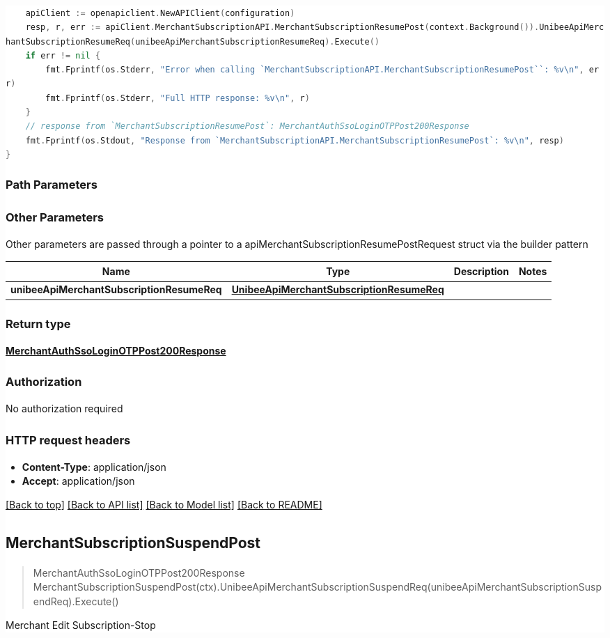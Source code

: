 ```go
	apiClient := openapiclient.NewAPIClient(configuration)
	resp, r, err := apiClient.MerchantSubscriptionAPI.MerchantSubscriptionResumePost(context.Background()).UnibeeApiMerchantSubscriptionResumeReq(unibeeApiMerchantSubscriptionResumeReq).Execute()
	if err != nil {
		fmt.Fprintf(os.Stderr, "Error when calling `MerchantSubscriptionAPI.MerchantSubscriptionResumePost``: %v\n", err)
		fmt.Fprintf(os.Stderr, "Full HTTP response: %v\n", r)
	}
	// response from `MerchantSubscriptionResumePost`: MerchantAuthSsoLoginOTPPost200Response
	fmt.Fprintf(os.Stdout, "Response from `MerchantSubscriptionAPI.MerchantSubscriptionResumePost`: %v\n", resp)
}
```

### Path Parameters



### Other Parameters

Other parameters are passed through a pointer to a apiMerchantSubscriptionResumePostRequest struct via the builder pattern


Name | Type | Description  | Notes
------------- | ------------- | ------------- | -------------
 **unibeeApiMerchantSubscriptionResumeReq** | [**UnibeeApiMerchantSubscriptionResumeReq**](UnibeeApiMerchantSubscriptionResumeReq.md) |  | 

### Return type

[**MerchantAuthSsoLoginOTPPost200Response**](MerchantAuthSsoLoginOTPPost200Response.md)

### Authorization

No authorization required

### HTTP request headers

- **Content-Type**: application/json
- **Accept**: application/json

[[Back to top]](#) [[Back to API list]](../README.md#documentation-for-api-endpoints)
[[Back to Model list]](../README.md#documentation-for-models)
[[Back to README]](../README.md)


## MerchantSubscriptionSuspendPost

> MerchantAuthSsoLoginOTPPost200Response MerchantSubscriptionSuspendPost(ctx).UnibeeApiMerchantSubscriptionSuspendReq(unibeeApiMerchantSubscriptionSuspendReq).Execute()

Merchant Edit Subscription-Stop
